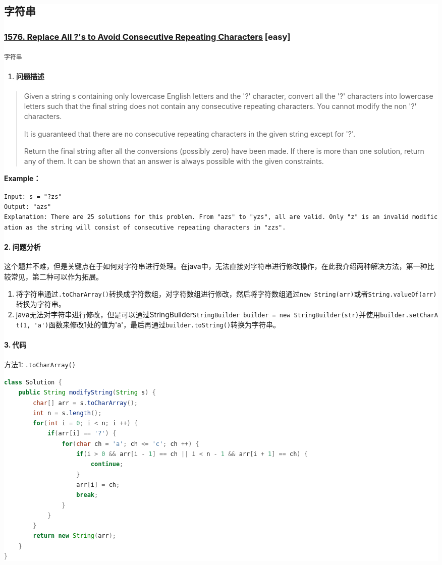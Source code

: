 

## 字符串

### [1576. Replace All ?'s to Avoid Consecutive Repeating Characters](https://leetcode-cn.com/problems/replace-all-s-to-avoid-consecutive-repeating-characters/) [easy]

`字符串`

1. #### 问题描述

> Given a string s containing only lowercase English letters and the '?' character, convert all the '?' characters into lowercase letters such that the final string does not contain any consecutive repeating characters. You cannot modify the non '?' characters.
>
> It is guaranteed that there are no consecutive repeating characters in the given string except for '?'.
>
> Return the final string after all the conversions (possibly zero) have been made. If there is more than one solution, return any of them. It can be shown that an answer is always possible with the given constraints.

**Example：**

```txt
Input: s = "?zs"
Output: "azs"
Explanation: There are 25 solutions for this problem. From "azs" to "yzs", all are valid. Only "z" is an invalid modification as the string will consist of consecutive repeating characters in "zzs".
```

#### 2. 问题分析

​	这个题并不难，但是关键点在于如何对字符串进行处理。在java中，无法直接对字符串进行修改操作，在此我介绍两种解决方法，第一种比较常见，第二种可以作为拓展。

1. 将字符串通过`.toCharArray()`转换成字符数组，对字符数组进行修改，然后将字符数组通过`new String(arr)`或者`String.valueOf(arr)`转换为字符串。
2. java无法对字符串进行修改，但是可以通过StringBuilder`StringBuilder builder = new StringBuilder(str)`并使用`builder.setCharAt(1, 'a')`函数来修改1处的值为'a'，最后再通过`builder.toString()`转换为字符串。

#### 3. 代码

方法1: `.toCharArray()`

```java
class Solution {
    public String modifyString(String s) {
        char[] arr = s.toCharArray();
        int n = s.length();
        for(int i = 0; i < n; i ++) {
            if(arr[i] == '?') {
                for(char ch = 'a'; ch <= 'c'; ch ++) {
                    if(i > 0 && arr[i - 1] == ch || i < n - 1 && arr[i + 1] == ch) {
                        continue;
                    }
                    arr[i] = ch;
                    break;
                }
            }
        }
        return new String(arr);
    }
}
```
